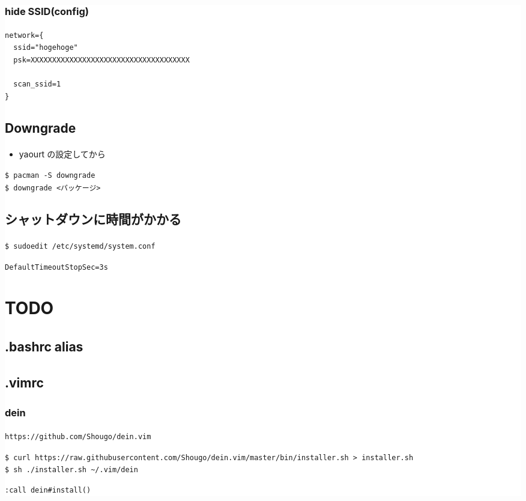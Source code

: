 ### hide SSID(config)
```
network={
  ssid="hogehoge"
  psk=XXXXXXXXXXXXXXXXXXXXXXXXXXXXXXXXXXXXX

  scan_ssid=1
}
```



## Downgrade
+ yaourt の設定してから
```
$ pacman -S downgrade
$ downgrade <パッケージ>
```

## シャットダウンに時間がかかる

```
$ sudoedit /etc/systemd/system.conf
```

```
DefaultTimeoutStopSec=3s
```







# TODO

## .bashrc alias


## .vimrc


### dein
```
https://github.com/Shougo/dein.vim
```
```
$ curl https://raw.githubusercontent.com/Shougo/dein.vim/master/bin/installer.sh > installer.sh
$ sh ./installer.sh ~/.vim/dein
```

```
:call dein#install()
```
